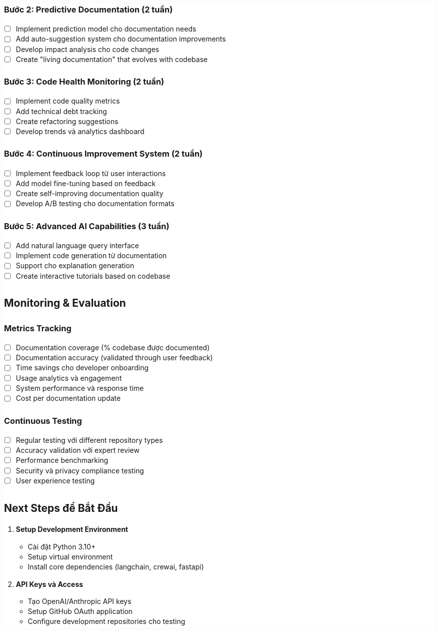 ### Bước 2: Predictive Documentation (2 tuần)
- [ ] Implement prediction model cho documentation needs
- [ ] Add auto-suggestion system cho documentation improvements
- [ ] Develop impact analysis cho code changes
- [ ] Create "living documentation" that evolves with codebase

### Bước 3: Code Health Monitoring (2 tuần)
- [ ] Implement code quality metrics
- [ ] Add technical debt tracking
- [ ] Create refactoring suggestions
- [ ] Develop trends và analytics dashboard

### Bước 4: Continuous Improvement System (2 tuần)
- [ ] Implement feedback loop từ user interactions
- [ ] Add model fine-tuning based on feedback
- [ ] Create self-improving documentation quality
- [ ] Develop A/B testing cho documentation formats

### Bước 5: Advanced AI Capabilities (3 tuần)
- [ ] Add natural language query interface
- [ ] Implement code generation từ documentation
- [ ] Support cho explanation generation
- [ ] Create interactive tutorials based on codebase

## Monitoring & Evaluation

### Metrics Tracking
- [ ] Documentation coverage (% codebase được documented)
- [ ] Documentation accuracy (validated through user feedback)
- [ ] Time savings cho developer onboarding
- [ ] Usage analytics và engagement
- [ ] System performance và response time
- [ ] Cost per documentation update

### Continuous Testing
- [ ] Regular testing với different repository types
- [ ] Accuracy validation với expert review
- [ ] Performance benchmarking
- [ ] Security và privacy compliance testing
- [ ] User experience testing

## Next Steps để Bắt Đầu

1. **Setup Development Environment**
   - Cài đặt Python 3.10+
   - Setup virtual environment
   - Install core dependencies (langchain, crewai, fastapi)

2. **API Keys và Access**
   - Tạo OpenAI/Anthropic API keys
   - Setup GitHub OAuth application
   - Configure development repositories cho testing
